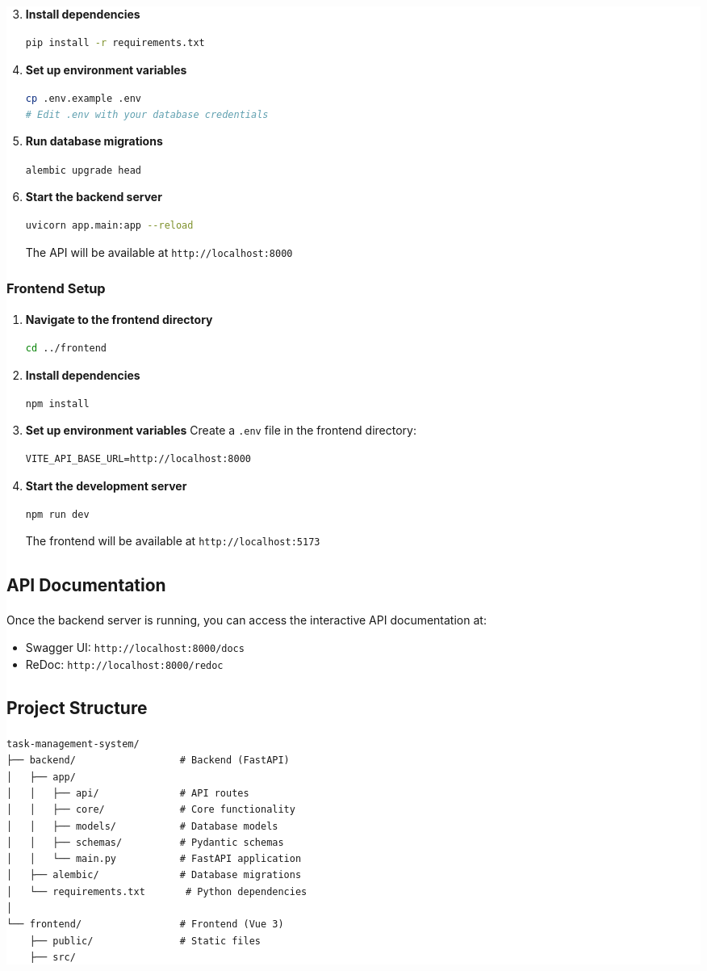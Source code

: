 3. **Install dependencies**
   ```bash
   pip install -r requirements.txt
   ```

4. **Set up environment variables**
   ```bash
   cp .env.example .env
   # Edit .env with your database credentials
   ```

5. **Run database migrations**
   ```bash
   alembic upgrade head
   ```

6. **Start the backend server**
   ```bash
   uvicorn app.main:app --reload
   ```
   The API will be available at `http://localhost:8000`

### Frontend Setup

1. **Navigate to the frontend directory**
   ```bash
   cd ../frontend
   ```

2. **Install dependencies**
   ```bash
   npm install
   ```

3. **Set up environment variables**
   Create a `.env` file in the frontend directory:
   ```env
   VITE_API_BASE_URL=http://localhost:8000
   ```

4. **Start the development server**
   ```bash
   npm run dev
   ```
   The frontend will be available at `http://localhost:5173`

## API Documentation

Once the backend server is running, you can access the interactive API documentation at:
- Swagger UI: `http://localhost:8000/docs`
- ReDoc: `http://localhost:8000/redoc`

## Project Structure

```
task-management-system/
├── backend/                  # Backend (FastAPI)
│   ├── app/
│   │   ├── api/              # API routes
│   │   ├── core/             # Core functionality
│   │   ├── models/           # Database models
│   │   ├── schemas/          # Pydantic schemas
│   │   └── main.py           # FastAPI application
│   ├── alembic/              # Database migrations
│   └── requirements.txt       # Python dependencies
│
└── frontend/                 # Frontend (Vue 3)
    ├── public/               # Static files
    ├── src/
```